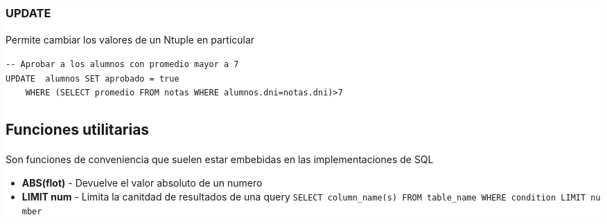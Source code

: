 
### UPDATE

Permite cambiar los valores de un Ntuple en particular

```
-- Aprobar a los alumnos con promedio mayor a 7
UPDATE  alumnos SET aprobado = true
	WHERE (SELECT promedio FROM notas WHERE alumnos.dni=notas.dni)>7
```


## Funciones utilitarias

Son funciones de conveniencia que suelen estar embebidas en las implementaciones de SQL

* **ABS(flot)** - Devuelve el valor absoluto de un numero 
* **LIMIT num** - Limita la canitdad de resultados de una query
`SELECT column_name(s) FROM table_name WHERE condition LIMIT number `
